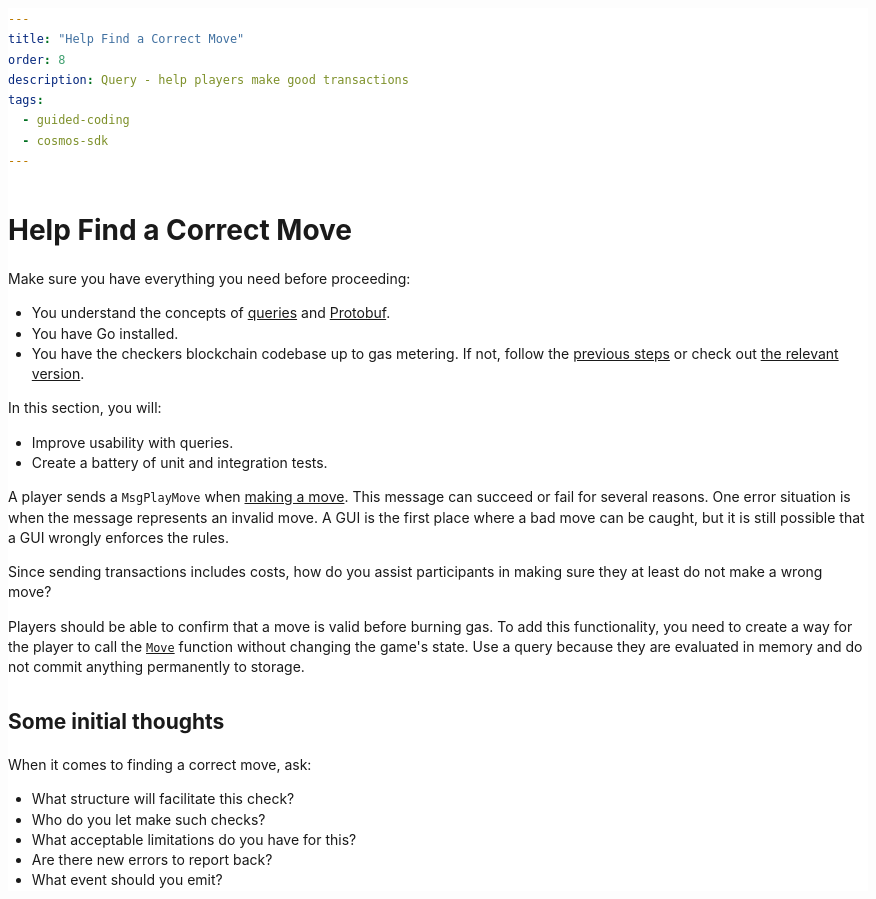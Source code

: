 ```yaml
---
title: "Help Find a Correct Move"
order: 8
description: Query - help players make good transactions
tags: 
  - guided-coding
  - cosmos-sdk
---
```


# Help Find a Correct Move

<HighlightBox type="prerequisite">

Make sure you have everything you need before proceeding:

* You understand the concepts of [queries](/academy/2-cosmos-concepts/9-queries.md) and [Protobuf](/academy/2-cosmos-concepts/6-protobuf.md).
* You have Go installed.
* You have the checkers blockchain codebase up to gas metering. If not, follow the [previous steps](./6-gas-meter.md) or check out [the relevant version](https://github.com/cosmos/b9-checkers-academy-draft/tree/gas-meter).

</HighlightBox>

<HighlightBox type="learning">

In this section, you will:

* Improve usability with queries.
* Create a battery of unit and integration tests.

</HighlightBox>

A player sends a `MsgPlayMove` when [making a move](/hands-on-exercise/1-ignite-cli/6-play-game.md). This message can succeed or fail for several reasons. One error situation is when the message represents an invalid move. A GUI is the first place where a bad move can be caught, but it is still possible that a GUI wrongly enforces the rules.

Since sending transactions includes costs, how do you assist participants in making sure they at least do not make a wrong move?

Players should be able to confirm that a move is valid before burning gas. To add this functionality, you need to create a way for the player to call the [`Move`](https://github.com/batkinson/checkers-go/blob/a09daeb/checkers/checkers.go#L274) function without changing the game's state. Use a query because they are evaluated in memory and do not commit anything permanently to storage.

## Some initial thoughts

When it comes to finding a correct move, ask:

* What structure will facilitate this check?
* Who do you let make such checks?
* What acceptable limitations do you have for this?
* Are there new errors to report back?
* What event should you emit?
